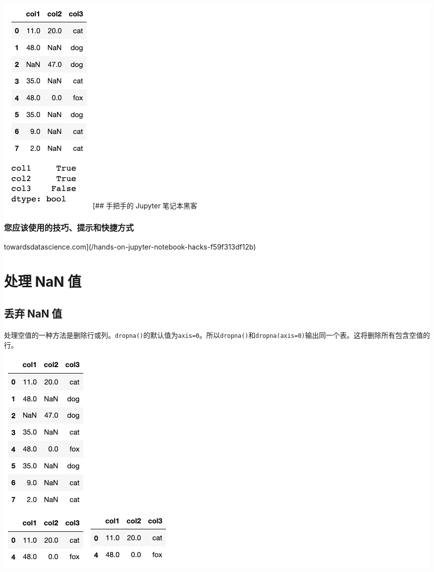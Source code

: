 ![](img/5eb0bb27072f1a46466568c64eae0b33.png)[](/hands-on-jupyter-notebook-hacks-f59f313df12b) [## 手把手的 Jupyter 笔记本黑客

### 您应该使用的技巧、提示和快捷方式

towardsdatascience.com](/hands-on-jupyter-notebook-hacks-f59f313df12b) 

# 处理 NaN 值

## 丢弃 NaN 值

处理空值的一种方法是删除行或列。`dropna()`的默认值为`axis=0`。所以`dropna()`和`dropna(axis=0)`输出同一个表。这将删除所有包含空值的行。

![](img/fb3697559f47d99e18f4c1646c9bcdb5.png)![](img/48aa0639ac73ad9907642259ebcec782.png)
